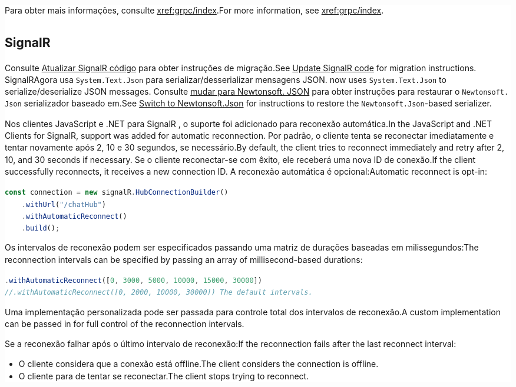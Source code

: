 <span data-ttu-id="5b1e7-156">Para obter mais informações, consulte <xref:grpc/index>.</span><span class="sxs-lookup"><span data-stu-id="5b1e7-156">For more information, see <xref:grpc/index>.</span></span>

## SignalR

<span data-ttu-id="5b1e7-157">Consulte [Atualizar SignalR código](xref:migration/22-to-30#signalr) para obter instruções de migração.</span><span class="sxs-lookup"><span data-stu-id="5b1e7-157">See [Update SignalR code](xref:migration/22-to-30#signalr) for migration instructions.</span></span> SignalR<span data-ttu-id="5b1e7-158">Agora usa `System.Text.Json` para serializar/desserializar mensagens JSON.</span><span class="sxs-lookup"><span data-stu-id="5b1e7-158"> now uses `System.Text.Json` to serialize/deserialize JSON messages.</span></span> <span data-ttu-id="5b1e7-159">Consulte [mudar para Newtonsoft. JSON](xref:migration/22-to-30#switch-to-newtonsoftjson) para obter instruções para restaurar o `Newtonsoft.Json` serializador baseado em.</span><span class="sxs-lookup"><span data-stu-id="5b1e7-159">See [Switch to Newtonsoft.Json](xref:migration/22-to-30#switch-to-newtonsoftjson) for instructions to restore the `Newtonsoft.Json`-based serializer.</span></span>

<span data-ttu-id="5b1e7-160">Nos clientes JavaScript e .NET para SignalR , o suporte foi adicionado para reconexão automática.</span><span class="sxs-lookup"><span data-stu-id="5b1e7-160">In the JavaScript and .NET Clients for SignalR, support was added for automatic reconnection.</span></span> <span data-ttu-id="5b1e7-161">Por padrão, o cliente tenta se reconectar imediatamente e tentar novamente após 2, 10 e 30 segundos, se necessário.</span><span class="sxs-lookup"><span data-stu-id="5b1e7-161">By default, the client tries to reconnect immediately and retry after 2, 10, and 30 seconds if necessary.</span></span> <span data-ttu-id="5b1e7-162">Se o cliente reconectar-se com êxito, ele receberá uma nova ID de conexão.</span><span class="sxs-lookup"><span data-stu-id="5b1e7-162">If the client successfully reconnects, it receives a new connection ID.</span></span> <span data-ttu-id="5b1e7-163">A reconexão automática é opcional:</span><span class="sxs-lookup"><span data-stu-id="5b1e7-163">Automatic reconnect is opt-in:</span></span>

```javascript
const connection = new signalR.HubConnectionBuilder()
    .withUrl("/chatHub")
    .withAutomaticReconnect()
    .build();
```

<span data-ttu-id="5b1e7-164">Os intervalos de reconexão podem ser especificados passando uma matriz de durações baseadas em milissegundos:</span><span class="sxs-lookup"><span data-stu-id="5b1e7-164">The reconnection intervals can be specified by passing an array of millisecond-based durations:</span></span>

```javascript
.withAutomaticReconnect([0, 3000, 5000, 10000, 15000, 30000])
//.withAutomaticReconnect([0, 2000, 10000, 30000]) The default intervals.
```

<span data-ttu-id="5b1e7-165">Uma implementação personalizada pode ser passada para controle total dos intervalos de reconexão.</span><span class="sxs-lookup"><span data-stu-id="5b1e7-165">A custom implementation can be passed in for full control of the reconnection intervals.</span></span>

<span data-ttu-id="5b1e7-166">Se a reconexão falhar após o último intervalo de reconexão:</span><span class="sxs-lookup"><span data-stu-id="5b1e7-166">If the reconnection fails after the last reconnect interval:</span></span>

* <span data-ttu-id="5b1e7-167">O cliente considera que a conexão está offline.</span><span class="sxs-lookup"><span data-stu-id="5b1e7-167">The client considers the connection is offline.</span></span>
* <span data-ttu-id="5b1e7-168">O cliente para de tentar se reconectar.</span><span class="sxs-lookup"><span data-stu-id="5b1e7-168">The client stops trying to reconnect.</span></span>

